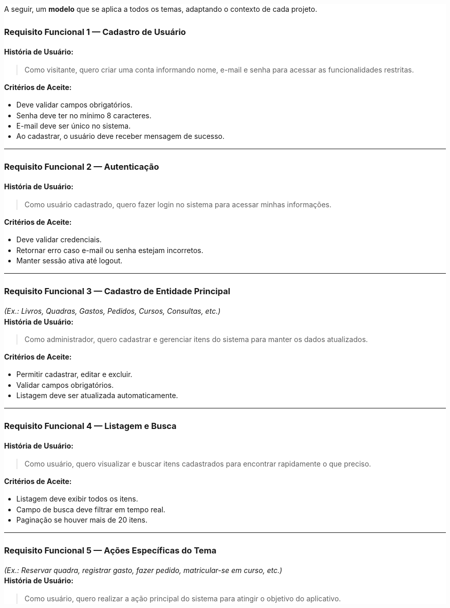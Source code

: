 A seguir, um **modelo** que se aplica a todos os temas, adaptando o contexto de cada projeto.

### Requisito Funcional 1 — Cadastro de Usuário
**História de Usuário:**  
> Como visitante, quero criar uma conta informando nome, e-mail e senha para acessar as funcionalidades restritas.

**Critérios de Aceite:**
- Deve validar campos obrigatórios.
- Senha deve ter no mínimo 8 caracteres.
- E-mail deve ser único no sistema.
- Ao cadastrar, o usuário deve receber mensagem de sucesso.
---

### Requisito Funcional 2 — Autenticação
**História de Usuário:**  
> Como usuário cadastrado, quero fazer login no sistema para acessar minhas informações.

**Critérios de Aceite:**
- Deve validar credenciais.
- Retornar erro caso e-mail ou senha estejam incorretos.
- Manter sessão ativa até logout.

---

### Requisito Funcional 3 — Cadastro de Entidade Principal
*(Ex.: Livros, Quadras, Gastos, Pedidos, Cursos, Consultas, etc.)*  
**História de Usuário:**  
> Como administrador, quero cadastrar e gerenciar itens do sistema para manter os dados atualizados.

**Critérios de Aceite:**
- Permitir cadastrar, editar e excluir.
- Validar campos obrigatórios.
- Listagem deve ser atualizada automaticamente.

---

### Requisito Funcional 4 — Listagem e Busca
**História de Usuário:**  
> Como usuário, quero visualizar e buscar itens cadastrados para encontrar rapidamente o que preciso.

**Critérios de Aceite:**
- Listagem deve exibir todos os itens.
- Campo de busca deve filtrar em tempo real.
- Paginação se houver mais de 20 itens.

---

### Requisito Funcional 5 — Ações Específicas do Tema
*(Ex.: Reservar quadra, registrar gasto, fazer pedido, matricular-se em curso, etc.)*  
**História de Usuário:**  
> Como usuário, quero realizar a ação principal do sistema para atingir o objetivo do aplicativo.
